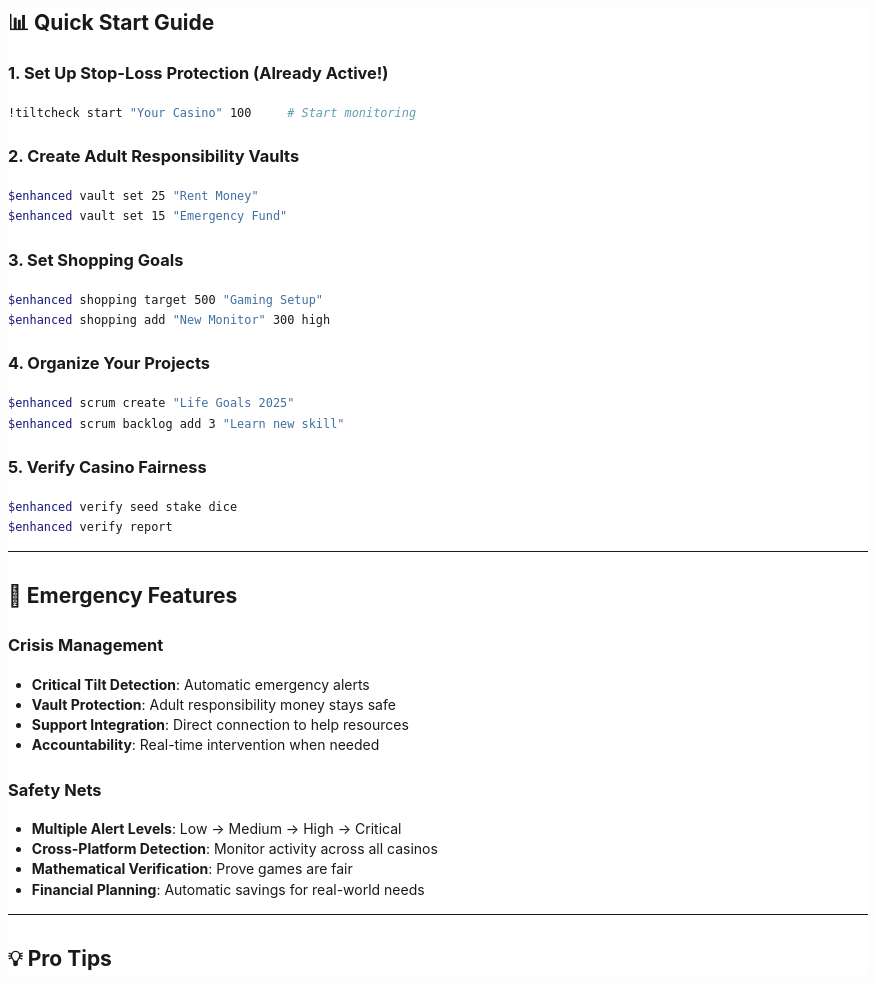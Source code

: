 
## 📊 Quick Start Guide

### **1. Set Up Stop-Loss Protection (Already Active!)**
```bash
!tiltcheck start "Your Casino" 100     # Start monitoring
```

### **2. Create Adult Responsibility Vaults**
```bash
$enhanced vault set 25 "Rent Money"
$enhanced vault set 15 "Emergency Fund"
```

### **3. Set Shopping Goals**
```bash
$enhanced shopping target 500 "Gaming Setup"
$enhanced shopping add "New Monitor" 300 high
```

### **4. Organize Your Projects**
```bash
$enhanced scrum create "Life Goals 2025"
$enhanced scrum backlog add 3 "Learn new skill"
```

### **5. Verify Casino Fairness**
```bash
$enhanced verify seed stake dice
$enhanced verify report
```

---

## 🚨 Emergency Features

### **Crisis Management**
- **Critical Tilt Detection**: Automatic emergency alerts
- **Vault Protection**: Adult responsibility money stays safe
- **Support Integration**: Direct connection to help resources
- **Accountability**: Real-time intervention when needed

### **Safety Nets**
- **Multiple Alert Levels**: Low → Medium → High → Critical
- **Cross-Platform Detection**: Monitor activity across all casinos
- **Mathematical Verification**: Prove games are fair
- **Financial Planning**: Automatic savings for real-world needs

---

## 💡 Pro Tips
